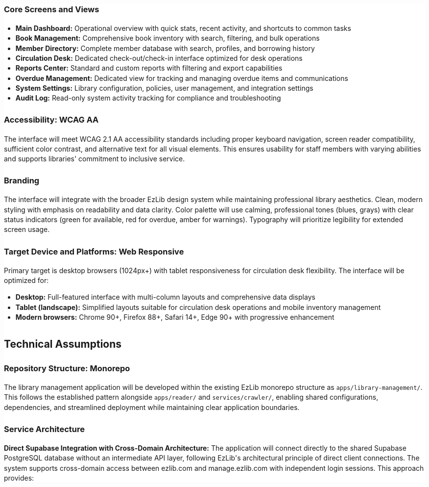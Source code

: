 ### Core Screens and Views

- **Main Dashboard:** Operational overview with quick stats, recent activity, and shortcuts to common tasks
- **Book Management:** Comprehensive book inventory with search, filtering, and bulk operations
- **Member Directory:** Complete member database with search, profiles, and borrowing history
- **Circulation Desk:** Dedicated check-out/check-in interface optimized for desk operations
- **Reports Center:** Standard and custom reports with filtering and export capabilities
- **Overdue Management:** Dedicated view for tracking and managing overdue items and communications
- **System Settings:** Library configuration, policies, user management, and integration settings
- **Audit Log:** Read-only system activity tracking for compliance and troubleshooting

### Accessibility: WCAG AA

The interface will meet WCAG 2.1 AA accessibility standards including proper keyboard navigation, screen reader compatibility, sufficient color contrast, and alternative text for all visual elements. This ensures usability for staff members with varying abilities and supports libraries' commitment to inclusive service.

### Branding

The interface will integrate with the broader EzLib design system while maintaining professional library aesthetics. Clean, modern styling with emphasis on readability and data clarity. Color palette will use calming, professional tones (blues, grays) with clear status indicators (green for available, red for overdue, amber for warnings). Typography will prioritize legibility for extended screen usage.

### Target Device and Platforms: Web Responsive

Primary target is desktop browsers (1024px+) with tablet responsiveness for circulation desk flexibility. The interface will be optimized for:

- **Desktop:** Full-featured interface with multi-column layouts and comprehensive data displays
- **Tablet (landscape):** Simplified layouts suitable for circulation desk operations and mobile inventory management
- **Modern browsers:** Chrome 90+, Firefox 88+, Safari 14+, Edge 90+ with progressive enhancement

## Technical Assumptions

### Repository Structure: Monorepo

The library management application will be developed within the existing EzLib monorepo structure as `apps/library-management/`. This follows the established pattern alongside `apps/reader/` and `services/crawler/`, enabling shared configurations, dependencies, and streamlined deployment while maintaining clear application boundaries.

### Service Architecture

**Direct Supabase Integration with Cross-Domain Architecture:** The application will connect directly to the shared Supabase PostgreSQL database without an intermediate API layer, following EzLib's architectural principle of direct client connections. The system supports cross-domain access between ezlib.com and manage.ezlib.com with independent login sessions. This approach provides:
